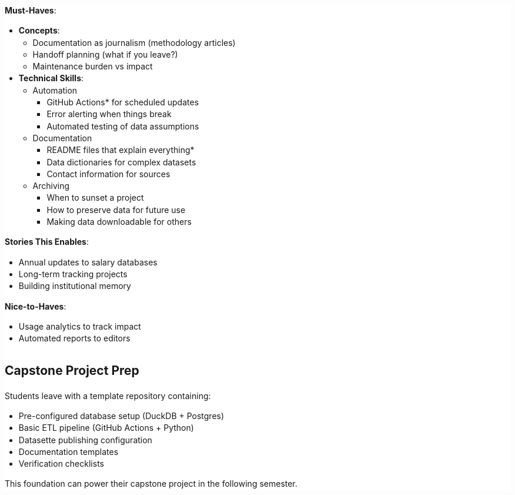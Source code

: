 **Must-Haves**:
- **Concepts**: 
  - Documentation as journalism (methodology articles)
  - Handoff planning (what if you leave?)
  - Maintenance burden vs impact
- **Technical Skills**:
  - Automation
    - GitHub Actions* for scheduled updates
    - Error alerting when things break
    - Automated testing of data assumptions
  - Documentation
    - README files that explain everything*
    - Data dictionaries for complex datasets
    - Contact information for sources
  - Archiving
    - When to sunset a project
    - How to preserve data for future use
    - Making data downloadable for others

**Stories This Enables**:
- Annual updates to salary databases
- Long-term tracking projects
- Building institutional memory

**Nice-to-Haves**:
- Usage analytics to track impact
- Automated reports to editors

## Capstone Project Prep

Students leave with a template repository containing:
- Pre-configured database setup (DuckDB + Postgres)
- Basic ETL pipeline (GitHub Actions + Python)
- Datasette publishing configuration
- Documentation templates
- Verification checklists

This foundation can power their capstone project in the following semester.